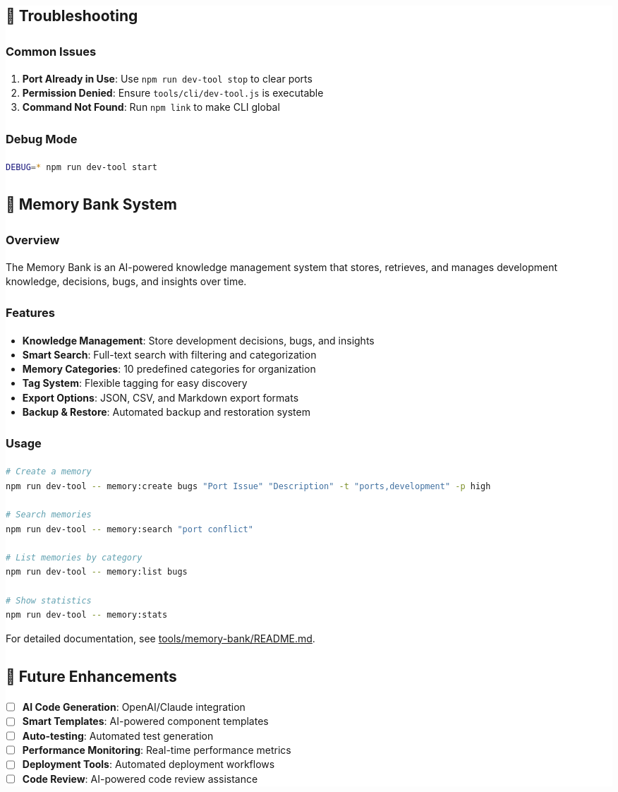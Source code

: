 ## 🐛 Troubleshooting

### Common Issues
1. **Port Already in Use**: Use `npm run dev-tool stop` to clear ports
2. **Permission Denied**: Ensure `tools/cli/dev-tool.js` is executable
3. **Command Not Found**: Run `npm link` to make CLI global

### Debug Mode
```bash
DEBUG=* npm run dev-tool start
```

## 🧠 Memory Bank System

### Overview
The Memory Bank is an AI-powered knowledge management system that stores, retrieves, and manages development knowledge, decisions, bugs, and insights over time.

### Features
- **Knowledge Management**: Store development decisions, bugs, and insights
- **Smart Search**: Full-text search with filtering and categorization
- **Memory Categories**: 10 predefined categories for organization
- **Tag System**: Flexible tagging for easy discovery
- **Export Options**: JSON, CSV, and Markdown export formats
- **Backup & Restore**: Automated backup and restoration system

### Usage
```bash
# Create a memory
npm run dev-tool -- memory:create bugs "Port Issue" "Description" -t "ports,development" -p high

# Search memories
npm run dev-tool -- memory:search "port conflict"

# List memories by category
npm run dev-tool -- memory:list bugs

# Show statistics
npm run dev-tool -- memory:stats
```

For detailed documentation, see [tools/memory-bank/README.md](tools/memory-bank/README.md).

## 🔮 Future Enhancements

- [ ] **AI Code Generation**: OpenAI/Claude integration
- [ ] **Smart Templates**: AI-powered component templates
- [ ] **Auto-testing**: Automated test generation
- [ ] **Performance Monitoring**: Real-time performance metrics
- [ ] **Deployment Tools**: Automated deployment workflows
- [ ] **Code Review**: AI-powered code review assistance
